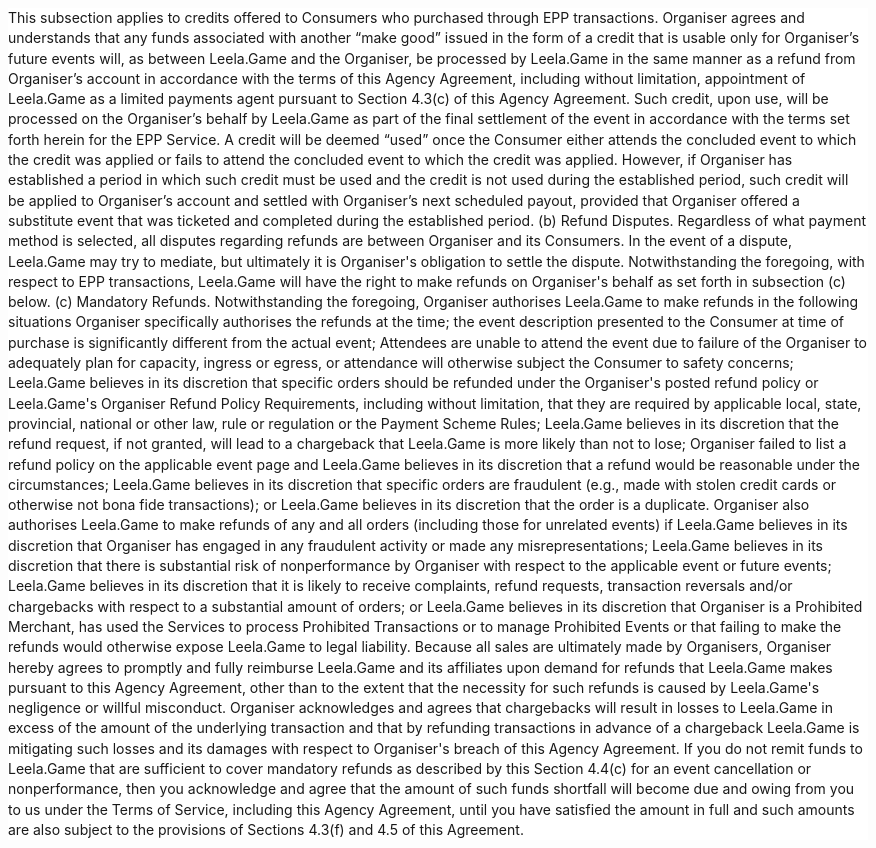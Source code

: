 This subsection applies to credits offered to Consumers who purchased through EPP transactions. Organiser agrees and understands that any funds associated with another “make good” issued in the form of a credit that is usable only for Organiser’s future events will, as between Leela.Game and the Organiser, be processed by Leela.Game in the same manner as a refund from Organiser’s account in accordance with the terms of this Agency Agreement, including without limitation, appointment of Leela.Game as a limited payments agent pursuant to Section 4.3(c) of this Agency Agreement. Such credit, upon use, will be processed on the Organiser’s behalf by Leela.Game as part of the final settlement of the event in accordance with the terms set forth herein for the EPP Service. A credit will be deemed “used” once the Consumer either attends the concluded event to which the credit was applied or fails to attend the concluded event to which the credit was applied. However, if Organiser has established a period in which such credit must be used and the credit is not used during the established period, such credit will be applied to Organiser’s account and settled with Organiser’s next scheduled payout, provided that Organiser offered a substitute event that was ticketed and completed during the established period.
(b) Refund Disputes.
Regardless of what payment method is selected, all disputes regarding refunds are between Organiser and its Consumers. In the event of a dispute, Leela.Game may try to mediate, but ultimately it is Organiser's obligation to settle the dispute. Notwithstanding the foregoing, with respect to EPP transactions, Leela.Game will have the right to make refunds on Organiser's behalf as set forth in subsection (c) below.
(c) Mandatory Refunds.
Notwithstanding the foregoing, Organiser authorises Leela.Game to make refunds in the following situations
Organiser specifically authorises the refunds at the time;
the event description presented to the Consumer at time of purchase is significantly different from the actual event;
Attendees are unable to attend the event due to failure of the Organiser to adequately plan for capacity, ingress or egress, or attendance will otherwise subject the Consumer to safety concerns;
Leela.Game believes in its discretion that specific orders should be refunded under the Organiser's posted refund policy or Leela.Game's Organiser Refund Policy Requirements, including without limitation, that they are required by applicable local, state, provincial, national or other law, rule or regulation or the Payment Scheme Rules;
Leela.Game believes in its discretion that the refund request, if not granted, will lead to a chargeback that Leela.Game is more likely than not to lose;
Organiser failed to list a refund policy on the applicable event page and Leela.Game believes in its discretion that a refund would be reasonable under the circumstances;
Leela.Game believes in its discretion that specific orders are fraudulent (e.g., made with stolen credit cards or otherwise not bona fide transactions); or
Leela.Game believes in its discretion that the order is a duplicate.
Organiser also authorises Leela.Game to make refunds of any and all orders (including those for unrelated events) if
Leela.Game believes in its discretion that Organiser has engaged in any fraudulent activity or made any misrepresentations;
Leela.Game believes in its discretion that there is substantial risk of nonperformance by Organiser with respect to the applicable event or future events;
Leela.Game believes in its discretion that it is likely to receive complaints, refund requests, transaction reversals and/or chargebacks with respect to a substantial amount of orders; or
Leela.Game believes in its discretion that Organiser is a Prohibited Merchant, has used the Services to process Prohibited Transactions or to manage Prohibited Events or that failing to make the refunds would otherwise expose Leela.Game to legal liability.
Because all sales are ultimately made by Organisers, Organiser hereby agrees to promptly and fully reimburse Leela.Game and its affiliates upon demand for refunds that Leela.Game makes pursuant to this Agency Agreement, other than to the extent that the necessity for such refunds is caused by Leela.Game's negligence or willful misconduct. Organiser acknowledges and agrees that chargebacks will result in losses to Leela.Game in excess of the amount of the underlying transaction and that by refunding transactions in advance of a chargeback Leela.Game is mitigating such losses and its damages with respect to Organiser's breach of this Agency Agreement. If you do not remit funds to Leela.Game that are sufficient to cover mandatory refunds as described by this Section 4.4(c) for an event cancellation or nonperformance, then you acknowledge and agree that the amount of such funds shortfall will become due and owing from you to us under the Terms of Service, including this Agency Agreement, until you have satisfied the amount in full and such amounts are also subject to the provisions of Sections 4.3(f) and 4.5 of this Agreement.
